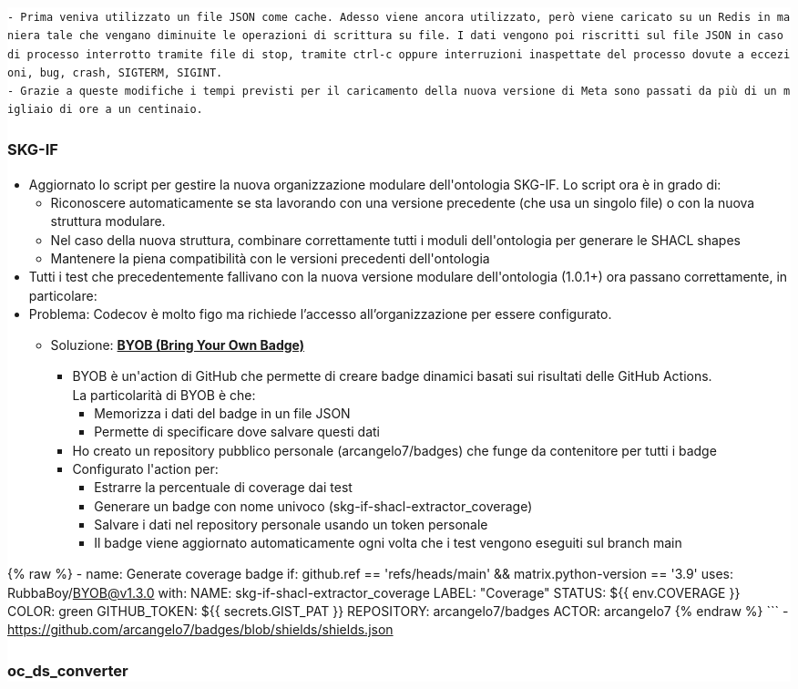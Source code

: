     - Prima veniva utilizzato un file JSON come cache. Adesso viene ancora utilizzato, però viene caricato su un Redis in maniera tale che vengano diminuite le operazioni di scrittura su file. I dati vengono poi riscritti sul file JSON in caso di processo interrotto tramite file di stop, tramite ctrl-c oppure interruzioni inaspettate del processo dovute a eccezioni, bug, crash, SIGTERM, SIGINT.
    - Grazie a queste modifiche i tempi previsti per il caricamento della nuova versione di Meta sono passati da più di un migliaio di ore a un centinaio.

### SKG-IF

- Aggiornato lo script per gestire la nuova organizzazione modulare dell'ontologia SKG-IF. Lo script ora è in grado di:
    - Riconoscere automaticamente se sta lavorando con una versione precedente (che usa un singolo file) o con la nuova struttura modulare.
    - Nel caso della nuova struttura, combinare correttamente tutti i moduli dell'ontologia per generare le SHACL shapes
    - Mantenere la piena compatibilità con le versioni precedenti dell'ontologia
- Tutti i test che precedentemente fallivano con la nuova versione modulare dell'ontologia (1.0.1+) ora passano correttamente, in particolare:
- Problema: Codecov è molto figo ma richiede l’accesso all’organizzazione per essere configurato.
    - Soluzione: [**BYOB (Bring Your Own Badge)**](https://github.com/marketplace/actions/bring-your-own-badge)
        - BYOB è un'action di GitHub che permette di creare badge dinamici basati sui risultati delle GitHub Actions. La particolarità di BYOB è che:
            - Memorizza i dati del badge in un file JSON
            - Permette di specificare dove salvare questi dati
        - Ho creato un repository pubblico personale (arcangelo7/badges) che funge da contenitore per tutti i badge
        - Configurato l'action per:
            - Estrarre la percentuale di coverage dai test
            - Generare un badge con nome univoco (skg-if-shacl-extractor_coverage)
            - Salvare i dati nel repository personale usando un token personale
            - Il badge viene aggiornato automaticamente ogni volta che i test vengono eseguiti sul branch main

        ```yaml
{% raw %}
        - name: Generate coverage badge
          if: github.ref == 'refs/heads/main' && matrix.python-version == '3.9'
          uses: RubbaBoy/BYOB@v1.3.0
          with:
            NAME: skg-if-shacl-extractor_coverage
            LABEL: "Coverage"
            STATUS: ${{ env.COVERAGE }}
            COLOR: green
            GITHUB_TOKEN: ${{ secrets.GIST_PAT }}
            REPOSITORY: arcangelo7/badges
            ACTOR: arcangelo7
{% endraw %}
        ```
        - https://github.com/arcangelo7/badges/blob/shields/shields.json

### oc_ds_converter
